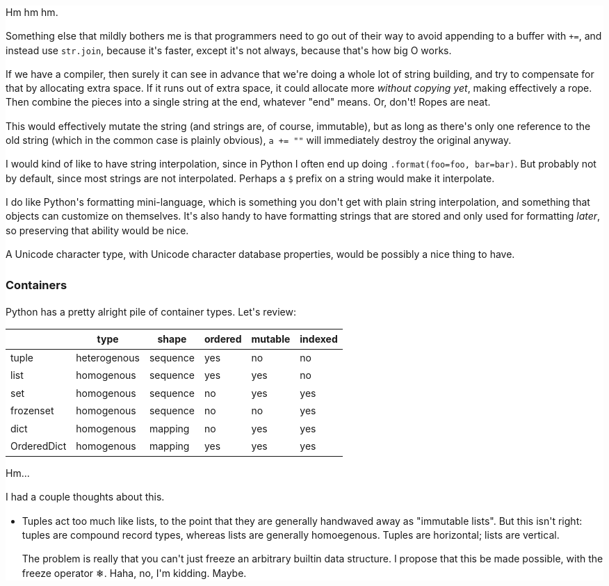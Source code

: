 Hm hm hm.

Something else that mildly bothers me is that programmers need to go out of their way to avoid appending to a buffer with `+=`, and instead use `str.join`, because it's faster, except it's not always, because that's how big O works.

If we have a compiler, then surely it can see in advance that we're doing a whole lot of string building, and try to compensate for that by allocating extra space.  If it runs out of extra space, it could allocate more _without copying yet_, making effectively a rope.  Then combine the pieces into a single string at the end, whatever "end" means.  Or, don't!  Ropes are neat.

This would effectively mutate the string (and strings are, of course, immutable), but as long as there's only one reference to the old string (which in the common case is plainly obvious), `a += ""` will immediately destroy the original anyway.

I would kind of like to have string interpolation, since in Python I often end up doing `.format(foo=foo, bar=bar)`.  But probably not by default, since most strings are not interpolated.  Perhaps a `$` prefix on a string would make it interpolate.

I do like Python's formatting mini-language, which is something you don't get with plain string interpolation, and something that objects can customize on themselves.  It's also handy to have formatting strings that are stored and only used for formatting _later_, so preserving that ability would be nice.

A Unicode character type, with Unicode character database properties, would be possibly a nice thing to have.

### Containers

Python has a pretty alright pile of container types.  Let's review:

| |type|shape|ordered|mutable|indexed|
|-|----|-----|-------|-------|-------|
|tuple|heterogenous|sequence|yes|no|no|
|list|homogenous|sequence|yes|yes|no|
|set|homogenous|sequence|no|yes|yes|
|frozenset|homogenous|sequence|no|no|yes|
|dict|homogenous|mapping|no|yes|yes|
|OrderedDict|homogenous|mapping|yes|yes|yes|

Hm...

I had a couple thoughts about this.

* Tuples act too much like lists, to the point that they are generally handwaved away as "immutable lists".  But this isn't right: tuples are compound record types, whereas lists are generally homoegenous.  Tuples are horizontal; lists are vertical.

    The problem is really that you can't just freeze an arbitrary builtin data structure.  I propose that this be made possible, with the freeze operator ❄.  Haha, no, I'm kidding.  Maybe.
